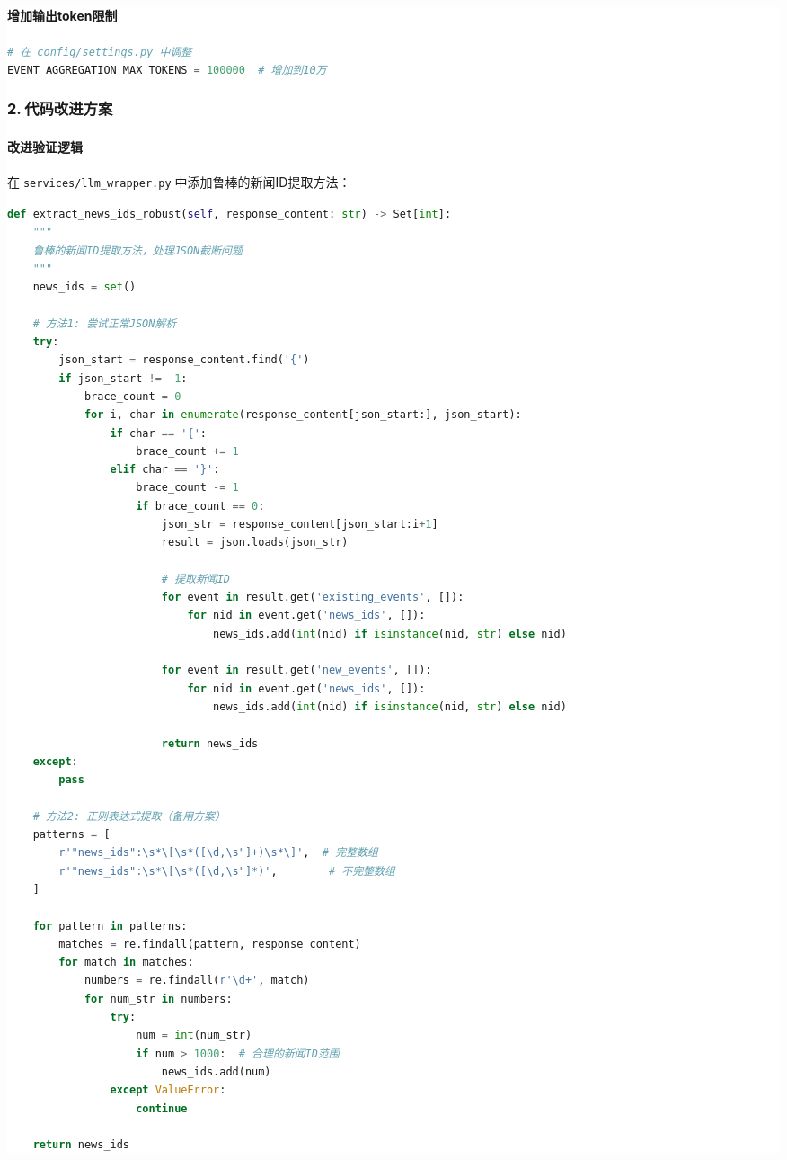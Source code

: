 #### 增加输出token限制
```python
# 在 config/settings.py 中调整
EVENT_AGGREGATION_MAX_TOKENS = 100000  # 增加到10万
```

### 2. 代码改进方案

#### 改进验证逻辑
在 `services/llm_wrapper.py` 中添加鲁棒的新闻ID提取方法：

```python
def extract_news_ids_robust(self, response_content: str) -> Set[int]:
    """
    鲁棒的新闻ID提取方法，处理JSON截断问题
    """
    news_ids = set()
    
    # 方法1: 尝试正常JSON解析
    try:
        json_start = response_content.find('{')
        if json_start != -1:
            brace_count = 0
            for i, char in enumerate(response_content[json_start:], json_start):
                if char == '{':
                    brace_count += 1
                elif char == '}':
                    brace_count -= 1
                    if brace_count == 0:
                        json_str = response_content[json_start:i+1]
                        result = json.loads(json_str)
                        
                        # 提取新闻ID
                        for event in result.get('existing_events', []):
                            for nid in event.get('news_ids', []):
                                news_ids.add(int(nid) if isinstance(nid, str) else nid)
                        
                        for event in result.get('new_events', []):
                            for nid in event.get('news_ids', []):
                                news_ids.add(int(nid) if isinstance(nid, str) else nid)
                        
                        return news_ids
    except:
        pass
    
    # 方法2: 正则表达式提取（备用方案）
    patterns = [
        r'"news_ids":\s*\[\s*([\d,\s"]+)\s*\]',  # 完整数组
        r'"news_ids":\s*\[\s*([\d,\s"]*)',        # 不完整数组
    ]
    
    for pattern in patterns:
        matches = re.findall(pattern, response_content)
        for match in matches:
            numbers = re.findall(r'\d+', match)
            for num_str in numbers:
                try:
                    num = int(num_str)
                    if num > 1000:  # 合理的新闻ID范围
                        news_ids.add(num)
                except ValueError:
                    continue
    
    return news_ids
```